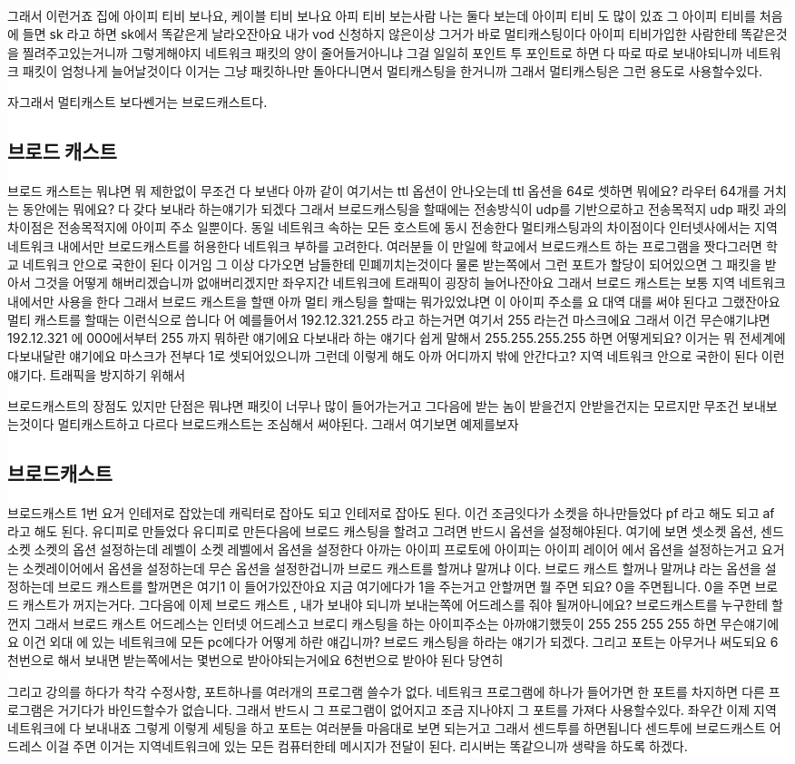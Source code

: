 그래서 이런거죠 집에 아이피 티비 보나요, 케이블 티비 보나요 
아피 티비 보는사람 나는 둘다 보는데 
아이피 티비 도 많이 있죠 그 아이피 티비를 처음에 들면 sk 라고 하면 sk에서 똑같은게 날라오잔아요 
내가 vod 신청하지 않은이상 그거가 바로 멀티캐스팅이다 아이피 티비가입한 사람한테 똑같은것을 찔려주고있는거니까 
그렇게해야지 네트워크 패킷의 양이 줄어들거아니냐
그걸 일일히 포인트 투 포인트로 하면 다 따로 따로 보내야되니까 네트워크 패킷이 엄청나게 늘어날것이다 
이거는 그냥 패킷하나만 돌아다니면서 멀티캐스팅을 한거니까 
그래서 멀티캐스팅은 그런 용도로 사용할수있다.

자그래서 멀티캐스트 보다쎈거는 브로드캐스트다.

## 브로드 캐스트
브로드 캐스트는 뭐냐면 뭐 제한없이 무조건 다 보낸다 아까 같이 여기서는 ttl 옵션이 안나오는데 ttl 옵션을 64로 셋하면 뭐에요?
라우터 64개를 거치는 동안에는 뭐에요? 다 갖다 보내라 하는얘기가 되겠다 그래서 브로드캐스팅을 할때에는 전송방식이 udp를 기반으로하고 전송목적지 udp 패킷 과의차이점은 전송목적지에 아이피 주소 일뿐이다.
동일 네트워크 속하는 모든 호스트에 동시 전송한다 멀티캐스팅과의 차이점이다
인터넷사에서는 지역 네트워크 내에서만 브로드캐스트를 허용한다
네트워크 부하를 고려한다. 
여러분들 이 만일에 학교에서 브로드캐스트 하는 프로그램을 짯다그러면 학교 네트워크 안으로 국한이 된다 이거임
그 이상 다가오면 남들한테 민폐끼치는것이다 물론 받는쪽에서 그런 포트가 할당이 되어있으면 그 패킷을 받아서 그것을 어떻게 해버리겠습니까
없애버리겠지만 좌우지간 네트워크에 트래픽이 굉장히 늘어나잔아요 그래서 브로드 캐스트는 보통 지역 네트워크 내에서만 사용을 한다
그래서 브로드 캐스트을 할땐 아까 멀티 캐스팅을 할때는 뭐가있었냐면 이 아이피 주소를 요 대역 대를 써야 된다고 그랬잔아요 
멀티 캐스트를 할때는 이런식으로 씁니다 어 예를들어서 192.12.321.255 라고 하는거면 여기서 255 라는건 마스크에요
그래서 이건 무슨얘기냐면 192.12.321 에 000에서부터 255 까지 뭐하란 얘기에요 다보내라 하는 얘기다
쉽게 말해서 255.255.255.255 하면 어떻게되요? 이거는 뭐 전세계에 다보내달란 얘기에요 마스크가 전부다 1로 셋되어있으니까 
그런데 이렇게 해도 아까 어디까지 밖에 안간다고? 지역 네트워크 안으로 국한이 된다 이런얘기다.
트래픽을 방지하기 위해서

브로드캐스트의 장점도 있지만 단점은 뭐냐면 패킷이 너무나 많이 들어가는거고 그다음에 받는 놈이 받을건지 안받을건지는 모르지만 무조건 보내보는것이다 멀티캐스트하고 다르다 
브로드캐스트는 조심해서 써야된다. 
그래서 여기보면 예제를보자

## 브로드캐스트 
브로드캐스트 1번
요거 인테저로 잡았는데 캐릭터로 잡아도 되고 인테저로 잡아도 된다.
이건 조금잇다가
소켓을 하나만들었다 
pf 라고 해도 되고 af 라고 해도 된다.
유디피로 만들었다
유디피로 만든다음에 브로드 캐스팅을 할려고 그려면 반드시 옵션을 설정해야된다.
여기에 보면 셋소켓 옵션, 센드 소켓 소켓의 옵션 설정하는데 레벨이 소켓 레벨에서 옵션을 설정한다 아까는 아이피 프로토에 아이피는 아이피 레이어 에서 옵션을 설정하는거고 요거는 소켓레이어에서 옵션을 설정하는데 무슨 옵션을 설정한겁니까 브로드 캐스트를 할꺼냐 말꺼냐 이다.
브로드 캐스트 할꺼나 말꺼냐 라는 옵션을 설정하는데 브로드 캐스트를 할꺼면은 여기1 이 들어가있잔아요 지금 여기에다가 1을 주는거고 안할꺼면 뭘 주면 되요? 0을 주면됩니다. 0을 주면 브로드 캐스트가 꺼지는거다.
그다음에 이제 브로드 캐스트 , 내가 보내야 되니까 보내는쪽에 어드레스를 줘야 될꺼아니에요?
브로드캐스트를 누구한테 할껀지 그래서 브로드 캐스트 어드레스는 인터넷 어드레스고 브로디 캐스팅을 하는 아이피주소는 아까얘기했듯이 255 255 255 255 하면 무슨얘기에요 이건 외대 에 있는 네트워크에 모든 pc에다가 어떻게 하란 얘깁니까? 브로드 캐스팅을 하라는 얘기가 되겠다.
그리고 포트는 아무거나 써도되요 6천번으로 해서 보내면 받는쪽에서는 몇번으로 받아야되는거에요 6천번으로 받아야 된다 당연히

그리고 강의를 하다가 착각 수정사항, 포트하나를 여러개의 프로그램 쓸수가 없다. 네트워크 프로그램에 하나가 들어가면 한 포트를 차지하면 다른 프로그램은 거기다가 바인드할수가 없습니다. 그래서 반드시 그 프로그램이 없어지고 조금 지나야지 그 포트를 가져다 사용할수있다.
좌우간 이제 지역 네트워크에 다 보내내죠 그렇게 이렇게 세팅을 하고 포트는 여러분들 마음대로 보면 되는거고 그래서 센드투를 하면됩니다
센드투에 브로드캐스트 어드레스 이걸 주면 이거는 지역네트워크에 있는 모든 컴퓨터한테 메시지가 전달이 된다.
리시버는 똑같으니까 생략을 하도록 하겠다.
